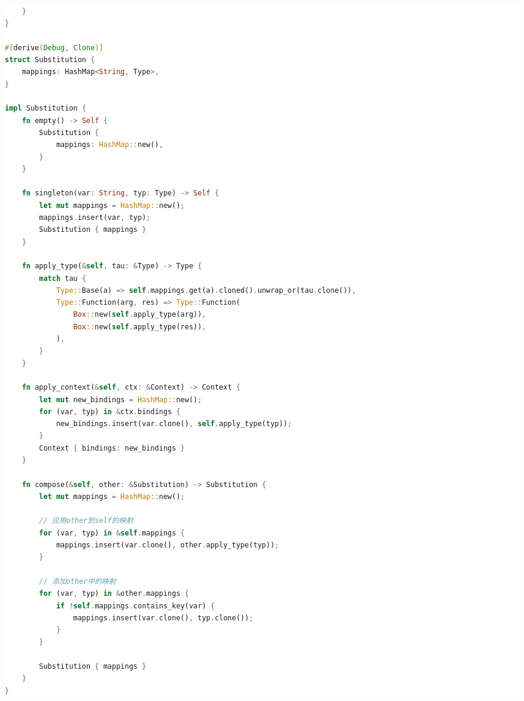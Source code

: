 ```rust
    }
}

#[derive(Debug, Clone)]
struct Substitution {
    mappings: HashMap<String, Type>,
}

impl Substitution {
    fn empty() -> Self {
        Substitution {
            mappings: HashMap::new(),
        }
    }
    
    fn singleton(var: String, typ: Type) -> Self {
        let mut mappings = HashMap::new();
        mappings.insert(var, typ);
        Substitution { mappings }
    }
    
    fn apply_type(&self, tau: &Type) -> Type {
        match tau {
            Type::Base(a) => self.mappings.get(a).cloned().unwrap_or(tau.clone()),
            Type::Function(arg, res) => Type::Function(
                Box::new(self.apply_type(arg)),
                Box::new(self.apply_type(res)),
            ),
        }
    }
    
    fn apply_context(&self, ctx: &Context) -> Context {
        let mut new_bindings = HashMap::new();
        for (var, typ) in &ctx.bindings {
            new_bindings.insert(var.clone(), self.apply_type(typ));
        }
        Context { bindings: new_bindings }
    }
    
    fn compose(&self, other: &Substitution) -> Substitution {
        let mut mappings = HashMap::new();
        
        // 应用other到self的映射
        for (var, typ) in &self.mappings {
            mappings.insert(var.clone(), other.apply_type(typ));
        }
        
        // 添加other中的映射
        for (var, typ) in &other.mappings {
            if !self.mappings.contains_key(var) {
                mappings.insert(var.clone(), typ.clone());
            }
        }
        
        Substitution { mappings }
    }
}
```
